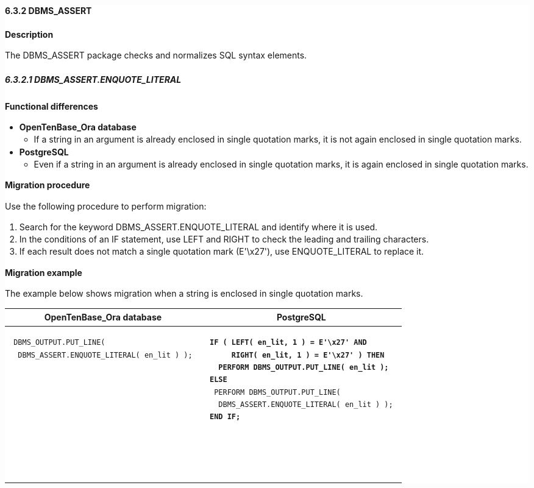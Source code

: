 </tbody>
</table>



#### 6.3.2 DBMS_ASSERT

**Description**

The DBMS_ASSERT package checks and normalizes SQL syntax elements.

##### 6.3.2.1 DBMS_ASSERT.ENQUOTE_LITERAL

**Functional differences**

 - **OpenTenBase_Ora database**
     - If a string in an argument is already enclosed in single quotation marks, it is not again enclosed in single quotation marks.
 - **PostgreSQL**
     - Even if a string in an argument is already enclosed in single quotation marks, it is again enclosed in single quotation marks.

**Migration procedure**

Use the following procedure to perform migration:

 1. Search for the keyword DBMS_ASSERT.ENQUOTE_LITERAL and identify where it is used.
 2. In the conditions of an IF statement, use LEFT and RIGHT to check the leading and trailing characters.
 3. If each result does not match a single quotation mark (E'\x27'), use ENQUOTE_LITERAL to replace it.

**Migration example**

The example below shows migration when a string is enclosed in single quotation marks.

<table>
<thead>
<tr>
<th align="center">OpenTenBase_Ora database</th>
<th align="center">PostgreSQL</th>
</tr>
</thead>
<tbody>
<tr>
<td align="left">
<pre><code> DBMS_OUTPUT.PUT_LINE( 
  DBMS_ASSERT.ENQUOTE_LITERAL( en_lit ) ); 
<br>
<br>
<br>
<br>
 </code></pre>
</td>

<td align="left">
<pre><code> <b>IF ( LEFT( en_lit, 1 ) = E'\x27' AND 
      RIGHT( en_lit, 1 ) = E'\x27' ) THEN 
   PERFORM DBMS_OUTPUT.PUT_LINE( en_lit ); 
 ELSE</b> 
  PERFORM DBMS_OUTPUT.PUT_LINE( 
   DBMS_ASSERT.ENQUOTE_LITERAL( en_lit ) ); 
 <b>END IF;</b></code></pre>
</td>
</tr>
</tbody>
</table>
